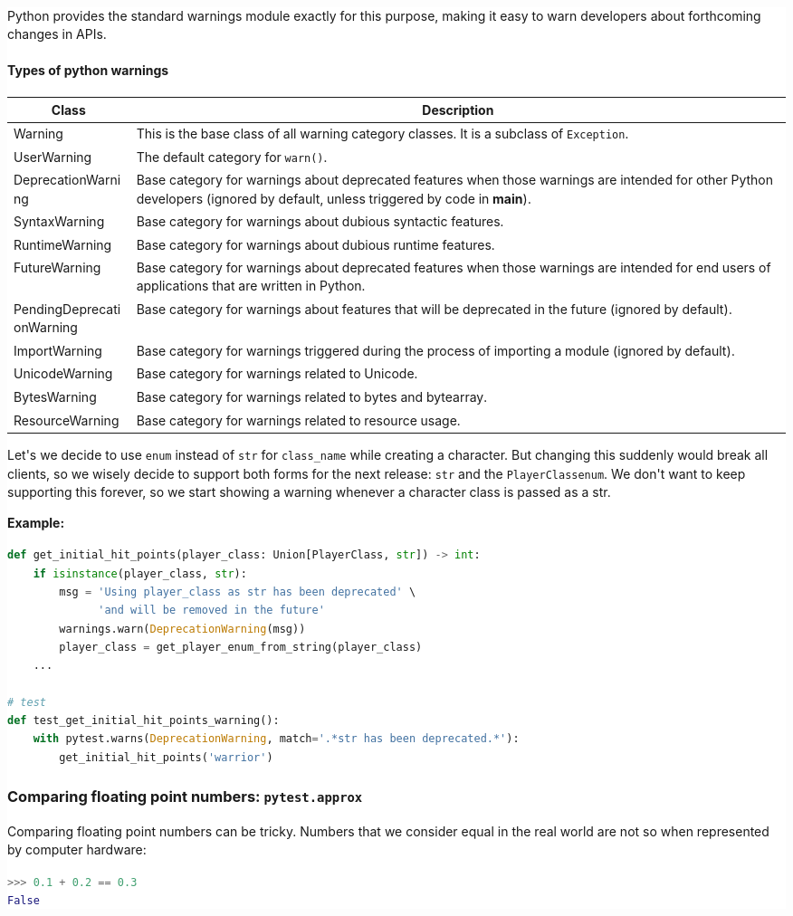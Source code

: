 Python provides the standard warnings module exactly for this purpose, 
making it easy to warn developers about forthcoming changes in APIs.

#### Types of python warnings

| Class                     | Description                                                                                                                                                                   |
| ------------------------- | ----------------------------------------------------------------------------------------------------------------------------------------------------------------------------- |
| Warning                   | This is the base class of all warning category classes. It is a subclass of `Exception`.                                                                                      |
| UserWarning               | The default category for `warn()`.                                                                                                                                            |
| DeprecationWarning        | Base category for warnings about deprecated features when those warnings are intended for other Python developers (ignored by default, unless triggered by code in **main**). |
| SyntaxWarning             | Base category for warnings about dubious syntactic features.                                                                                                                  |
| RuntimeWarning            | Base category for warnings about dubious runtime features.                                                                                                                    |
| FutureWarning             | Base category for warnings about deprecated features when those warnings are intended for end users of applications that are written in Python.                               |
| PendingDeprecationWarning | Base category for warnings about features that will be deprecated in the future (ignored by default).                                                                         |
| ImportWarning             | Base category for warnings triggered during the process of importing a module (ignored by default).                                                                           |
| UnicodeWarning            | Base category for warnings related to Unicode.                                                                                                                                |
| BytesWarning              | Base category for warnings related to bytes and bytearray.                                                                                                                    |
| ResourceWarning           | Base category for warnings related to resource usage.                                                                                                                         |

Let's we decide to use `enum` instead of `str` for `class_name` while
creating a character. But changing this suddenly would break all clients, 
so we wisely decide to support both forms for the next release: `str` and
the `PlayerClassenum`. We don't want to keep supporting this forever, so
we start showing a warning whenever a character class is passed as a str.

**Example:**

```python
def get_initial_hit_points(player_class: Union[PlayerClass, str]) -> int:
    if isinstance(player_class, str):
        msg = 'Using player_class as str has been deprecated' \
              'and will be removed in the future'
        warnings.warn(DeprecationWarning(msg))
        player_class = get_player_enum_from_string(player_class)
    ...

# test
def test_get_initial_hit_points_warning():
    with pytest.warns(DeprecationWarning, match='.*str has been deprecated.*'):
        get_initial_hit_points('warrior')
```

### Comparing floating point numbers: `pytest.approx`

Comparing floating point numbers can be tricky. Numbers that we
consider equal in the real world are not so when represented by computer
hardware:
```python
>>> 0.1 + 0.2 == 0.3
False
```


[configparser]: https://docs.python.org/3/library/configparser.html